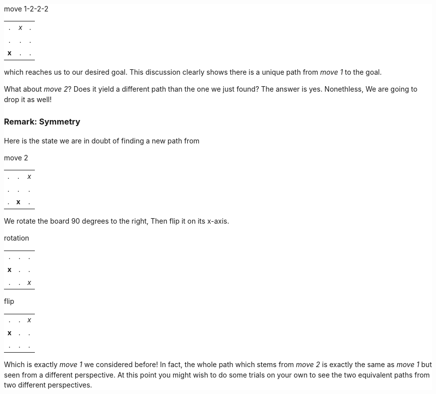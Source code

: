 move 1-2-2-2

| | | |
| :--: |:--:|:--:|
| . | _x_ | . |
| . | . | . |
| **x** | . | . |

which reaches us to our desired goal. This discussion clearly shows there is a unique path from _move 1_ to the goal.

What about _move 2_? Does it yield a different path than the one we just found? The answer is yes. Nonethless, We are going to drop it as well!

### Remark: Symmetry

Here is the state we are in doubt of finding a new path from

move 2

| | | |
| :--: |:--:|:--:|
| . | . | _x_ |
| . | . | . |
| . | **x** | . |

We rotate the board 90 degrees to the right, Then flip it on its x-axis.

rotation

| | | |
| :--: |:--:|:--:|
| . | . | . |
| **x** | . | . |
| . | . | _x_ |


flip

| | | |
| :--: |:--:|:--:|
| . | . | _x_ |
| **x** | . | . |
| . | . | . |

Which is exactly _move 1_ we considered before! In fact, the whole path which stems from _move 2_ is exactly the same as _move 1_ but seen from a different perspective. At this point you might wish to do some trials on your own to see the two equivalent paths from two different perspectives.

